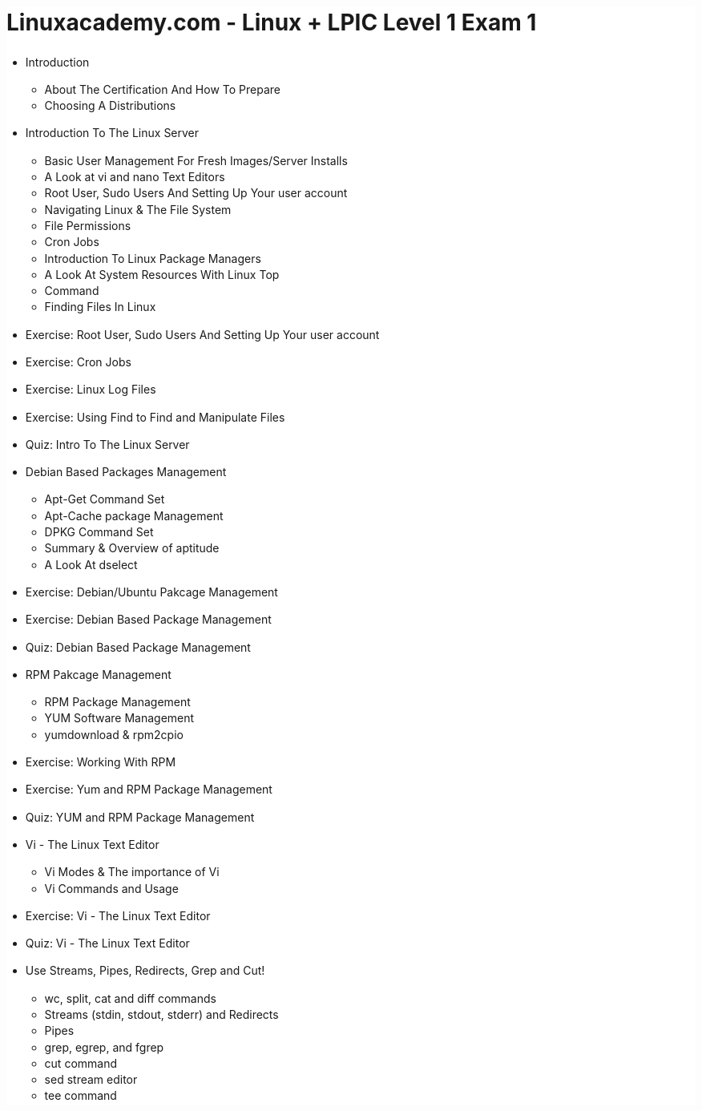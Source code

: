 Linuxacademy.com - Linux + LPIC Level 1 Exam 1
==============================================

* Introduction
  - About The Certification And How To Prepare
  - Choosing A Distributions
  
* Introduction To The Linux Server
  - Basic User Management For Fresh Images/Server Installs
  - A Look at vi and nano Text Editors
  - Root User, Sudo Users And Setting Up Your user account
  - Navigating Linux & The File System
  - File Permissions
  - Cron Jobs
  - Introduction To Linux Package Managers
  - A Look At System Resources With Linux Top
  - Command
  - Finding Files In Linux
  
* Exercise: Root User, Sudo Users And Setting Up Your user account
* Exercise: Cron Jobs
* Exercise: Linux Log Files
* Exercise: Using Find to Find and Manipulate Files
* Quiz: Intro To The Linux Server

* Debian Based Packages Management
  - Apt-Get Command Set
  - Apt-Cache package Management
  - DPKG Command Set
  - Summary & Overview of aptitude
  - A Look At dselect
  
* Exercise: Debian/Ubuntu Pakcage Management
* Exercise: Debian Based Package Management
* Quiz: Debian Based Package Management

* RPM Pakcage Management
  - RPM Package Management
  - YUM Software Management
  - yumdownload & rpm2cpio
  
* Exercise: Working With RPM
* Exercise: Yum and RPM Package Management
* Quiz: YUM and RPM Package Management

* Vi - The Linux Text Editor
  - Vi Modes & The importance of Vi
  - Vi Commands and Usage
  
* Exercise: Vi - The Linux Text Editor

* Quiz: Vi - The Linux Text Editor

* Use Streams, Pipes, Redirects, Grep and Cut!
  - wc, split, cat and diff commands
  - Streams (stdin, stdout, stderr) and Redirects
  - Pipes
  - grep, egrep, and fgrep
  - cut command
  - sed stream editor
  - tee command
  